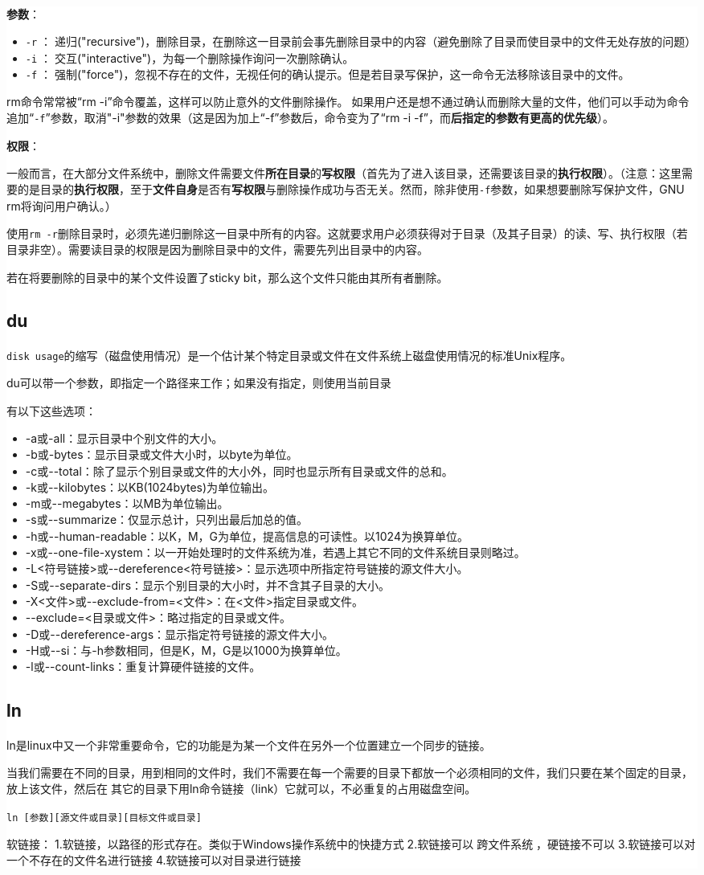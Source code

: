**参数**：

- `-r` ： 递归("recursive")，删除目录，在删除这一目录前会事先删除目录中的内容（避免删除了目录而使目录中的文件无处存放的问题）
- `-i` ： 交互("interactive")，为每一个删除操作询问一次删除确认。
- `-f` ： 强制("force")，忽视不存在的文件，无视任何的确认提示。但是若目录写保护，这一命令无法移除该目录中的文件。

rm命令常常被“rm -i”命令覆盖，这样可以防止意外的文件删除操作。 如果用户还是想不通过确认而删除大量的文件，他们可以手动为命令追加“`-f`”参数，取消"-i"参数的效果（这是因为加上“-f”参数后，命令变为了“rm -i -f”，而**后指定的参数有更高的优先级**）。

**权限**：

一般而言，在大部分文件系统中，删除文件需要文件**所在目录**的**写权限**（首先为了进入该目录，还需要该目录的**执行权限**）。（注意：这里需要的是目录的**执行权限**，至于**文件自身**是否有**写权限**与删除操作成功与否无关。然而，除非使用`-f`参数，如果想要删除写保护文件，GNU rm将询问用户确认。）

使用`rm -r`删除目录时，必须先递归删除这一目录中所有的内容。这就要求用户必须获得对于目录（及其子目录）的读、写、执行权限（若目录非空）。需要读目录的权限是因为删除目录中的文件，需要先列出目录中的内容。

若在将要删除的目录中的某个文件设置了sticky bit，那么这个文件只能由其所有者删除。

du
--
`disk usage`的缩写（磁盘使用情况）是一个估计某个特定目录或文件在文件系统上磁盘使用情况的标准Unix程序。

du可以带一个参数，即指定一个路径来工作；如果没有指定，则使用当前目录

有以下这些选项：

- -a或-all：显示目录中个别文件的大小。
- -b或-bytes：显示目录或文件大小时，以byte为单位。
- -c或--total：除了显示个别目录或文件的大小外，同时也显示所有目录或文件的总和。
- -k或--kilobytes：以KB(1024bytes)为单位输出。
- -m或--megabytes：以MB为单位输出。
- -s或--summarize：仅显示总计，只列出最后加总的值。
- -h或--human-readable：以K，M，G为单位，提高信息的可读性。以1024为换算单位。
- -x或--one-file-xystem：以一开始处理时的文件系统为准，若遇上其它不同的文件系统目录则略过。
- -L<符号链接>或--dereference<符号链接>：显示选项中所指定符号链接的源文件大小。
- -S或--separate-dirs：显示个别目录的大小时，并不含其子目录的大小。
- -X<文件>或--exclude-from=<文件>：在<文件>指定目录或文件。
- --exclude=<目录或文件>：略过指定的目录或文件。
- -D或--dereference-args：显示指定符号链接的源文件大小。
- -H或--si：与-h参数相同，但是K，M，G是以1000为换算单位。
- -l或--count-links：重复计算硬件链接的文件。

ln
--
ln是linux中又一个非常重要命令，它的功能是为某一个文件在另外一个位置建立一个同步的链接。

当我们需要在不同的目录，用到相同的文件时，我们不需要在每一个需要的目录下都放一个必须相同的文件，我们只要在某个固定的目录，放上该文件，然后在 其它的目录下用ln命令链接（link）它就可以，不必重复的占用磁盘空间。

    ln [参数][源文件或目录][目标文件或目录]

软链接：
1.软链接，以路径的形式存在。类似于Windows操作系统中的快捷方式
2.软链接可以 跨文件系统 ，硬链接不可以
3.软链接可以对一个不存在的文件名进行链接
4.软链接可以对目录进行链接
